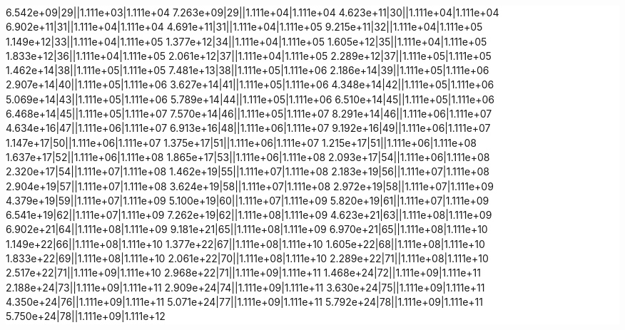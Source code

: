 6.542e+09|29||1.111e+03|1.111e+04
7.263e+09|29||1.111e+04|1.111e+04
4.623e+11|30||1.111e+04|1.111e+04
6.902e+11|31||1.111e+04|1.111e+04
4.691e+11|31||1.111e+04|1.111e+05
9.215e+11|32||1.111e+04|1.111e+05
1.149e+12|33||1.111e+04|1.111e+05
1.377e+12|34||1.111e+04|1.111e+05
1.605e+12|35||1.111e+04|1.111e+05
1.833e+12|36||1.111e+04|1.111e+05
2.061e+12|37||1.111e+04|1.111e+05
2.289e+12|37||1.111e+05|1.111e+05
1.462e+14|38||1.111e+05|1.111e+05
7.481e+13|38||1.111e+05|1.111e+06
2.186e+14|39||1.111e+05|1.111e+06
2.907e+14|40||1.111e+05|1.111e+06
3.627e+14|41||1.111e+05|1.111e+06
4.348e+14|42||1.111e+05|1.111e+06
5.069e+14|43||1.111e+05|1.111e+06
5.789e+14|44||1.111e+05|1.111e+06
6.510e+14|45||1.111e+05|1.111e+06
6.468e+14|45||1.111e+05|1.111e+07
7.570e+14|46||1.111e+05|1.111e+07
8.291e+14|46||1.111e+06|1.111e+07
4.634e+16|47||1.111e+06|1.111e+07
6.913e+16|48||1.111e+06|1.111e+07
9.192e+16|49||1.111e+06|1.111e+07
1.147e+17|50||1.111e+06|1.111e+07
1.375e+17|51||1.111e+06|1.111e+07
1.215e+17|51||1.111e+06|1.111e+08
1.637e+17|52||1.111e+06|1.111e+08
1.865e+17|53||1.111e+06|1.111e+08
2.093e+17|54||1.111e+06|1.111e+08
2.320e+17|54||1.111e+07|1.111e+08
1.462e+19|55||1.111e+07|1.111e+08
2.183e+19|56||1.111e+07|1.111e+08
2.904e+19|57||1.111e+07|1.111e+08
3.624e+19|58||1.111e+07|1.111e+08
2.972e+19|58||1.111e+07|1.111e+09
4.379e+19|59||1.111e+07|1.111e+09
5.100e+19|60||1.111e+07|1.111e+09
5.820e+19|61||1.111e+07|1.111e+09
6.541e+19|62||1.111e+07|1.111e+09
7.262e+19|62||1.111e+08|1.111e+09
4.623e+21|63||1.111e+08|1.111e+09
6.902e+21|64||1.111e+08|1.111e+09
9.181e+21|65||1.111e+08|1.111e+09
6.970e+21|65||1.111e+08|1.111e+10
1.149e+22|66||1.111e+08|1.111e+10
1.377e+22|67||1.111e+08|1.111e+10
1.605e+22|68||1.111e+08|1.111e+10
1.833e+22|69||1.111e+08|1.111e+10
2.061e+22|70||1.111e+08|1.111e+10
2.289e+22|71||1.111e+08|1.111e+10
2.517e+22|71||1.111e+09|1.111e+10
2.968e+22|71||1.111e+09|1.111e+11
1.468e+24|72||1.111e+09|1.111e+11
2.188e+24|73||1.111e+09|1.111e+11
2.909e+24|74||1.111e+09|1.111e+11
3.630e+24|75||1.111e+09|1.111e+11
4.350e+24|76||1.111e+09|1.111e+11
5.071e+24|77||1.111e+09|1.111e+11
5.792e+24|78||1.111e+09|1.111e+11
5.750e+24|78||1.111e+09|1.111e+12